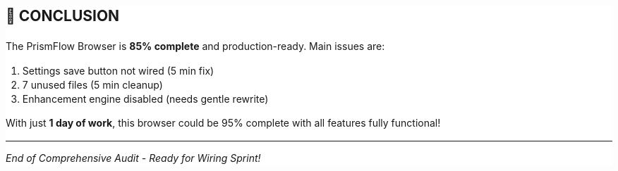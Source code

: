 ## 📝 CONCLUSION

The PrismFlow Browser is **85% complete** and production-ready. Main issues are:
1. Settings save button not wired (5 min fix)
2. 7 unused files (5 min cleanup)
3. Enhancement engine disabled (needs gentle rewrite)

With just **1 day of work**, this browser could be 95% complete with all features fully functional!

---
*End of Comprehensive Audit - Ready for Wiring Sprint!*